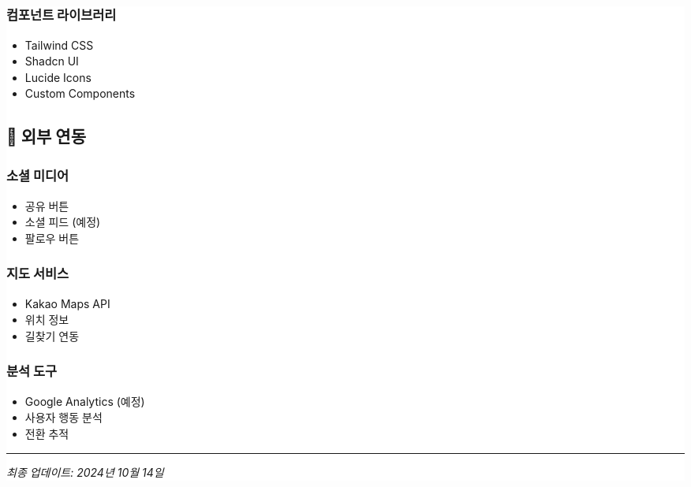 ### 컴포넌트 라이브러리
- Tailwind CSS
- Shadcn UI
- Lucide Icons
- Custom Components

## 🔗 외부 연동

### 소셜 미디어
- 공유 버튼
- 소셜 피드 (예정)
- 팔로우 버튼

### 지도 서비스
- Kakao Maps API
- 위치 정보
- 길찾기 연동

### 분석 도구
- Google Analytics (예정)
- 사용자 행동 분석
- 전환 추적

---

*최종 업데이트: 2024년 10월 14일*